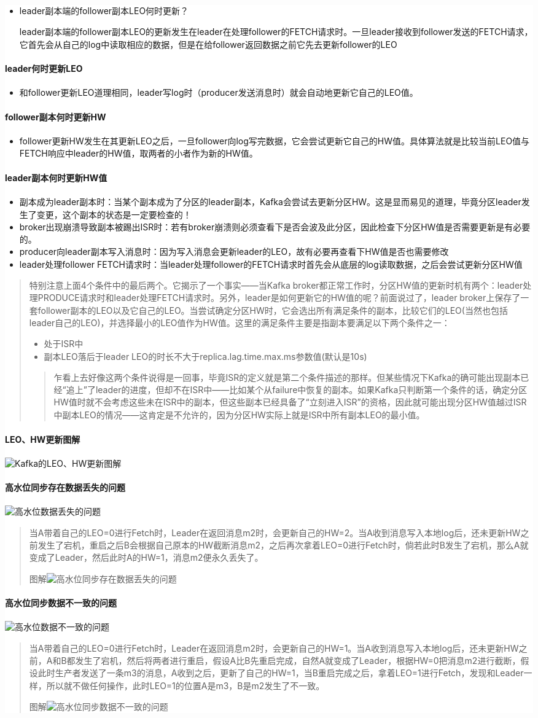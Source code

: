 - leader副本端的follower副本LEO何时更新？

  leader副本端的follower副本LEO的更新发生在leader在处理follower的FETCH请求时。一旦leader接收到follower发送的FETCH请求，它首先会从自己的log中读取相应的数据，但是在给follower返回数据之前它先去更新follower的LEO

#### leader何时更新LEO

- 和follower更新LEO道理相同，leader写log时（producer发送消息时）就会自动地更新它自己的LEO值。

#### follower副本何时更新HW

- follower更新HW发生在其更新LEO之后，一旦follower向log写完数据，它会尝试更新它自己的HW值。具体算法就是比较当前LEO值与FETCH响应中leader的HW值，取两者的小者作为新的HW值。

#### leader副本何时更新HW值

- 副本成为leader副本时：当某个副本成为了分区的leader副本，Kafka会尝试去更新分区HW。这是显而易见的道理，毕竟分区leader发生了变更，这个副本的状态是一定要检查的！
- broker出现崩溃导致副本被踢出ISR时：若有broker崩溃则必须查看下是否会波及此分区，因此检查下分区HW值是否需要更新是有必要的。
- producer向leader副本写入消息时：因为写入消息会更新leader的LEO，故有必要再查看下HW值是否也需要修改
- leader处理follower FETCH请求时：当leader处理follower的FETCH请求时首先会从底层的log读取数据，之后会尝试更新分区HW值

> 特别注意上面4个条件中的最后两个。它揭示了一个事实——当Kafka  broker都正常工作时，分区HW值的更新时机有两个：leader处理PRODUCE请求时和leader处理FETCH请求时。另外，leader是如何更新它的HW值的呢？前面说过了，leader  broker上保存了一套follower副本的LEO以及它自己的LEO。当尝试确定分区HW时，它会选出所有满足条件的副本，比较它们的LEO(当然也包括leader自己的LEO)，并选择最小的LEO值作为HW值。这里的满足条件主要是指副本要满足以下两个条件之一：
>
> - 处于ISR中
> - 副本LEO落后于leader LEO的时长不大于replica.lag.time.max.ms参数值(默认是10s)
>
> > 乍看上去好像这两个条件说得是一回事，毕竟ISR的定义就是第二个条件描述的那样。但某些情况下Kafka的确可能出现副本已经“追上”了leader的进度，但却不在ISR中——比如某个从failure中恢复的副本。如果Kafka只判断第一个条件的话，确定分区HW值时就不会考虑这些未在ISR中的副本，但这些副本已经具备了“立刻进入ISR”的资格，因此就可能出现分区HW值越过ISR中副本LEO的情况——这肯定是不允许的，因为分区HW实际上就是ISR中所有副本LEO的最小值。

#### LEO、HW更新图解

![Kafka的LEO、HW更新图解](/images/Kafka的LEO、HW更新图解.png)

#### 高水位同步存在数据丢失的问题

![高水位数据丢失的问题](/images/高水位数据丢失的问题.png)

> 当A带着自己的LEO=0进行Fetch时，Leader在返回消息m2时，会更新自己的HW=2。当A收到消息写入本地log后，还未更新HW之前发生了宕机，重启之后B会根据自己原本的HW截断消息m2，之后再次拿着LEO=0进行Fetch时，倘若此时B发生了宕机，那么A就变成了Leader，然后此时A的HW=1，消息m2便永久丢失了。
>
> 图解![高水位同步存在数据丢失的问题](/images/高水位同步存在数据丢失的问题.jpg)

#### 高水位同步数据不一致的问题

![高水位数据不一致的问题](E:\gits\tiankafei\tiankafei-docs-大数据\images\高水位数据不一致的问题.png)

> 当A带着自己的LEO=0进行Fetch时，Leader在返回消息m2时，会更新自己的HW=1。当A收到消息写入本地log后，还未更新HW之前，A和B都发生了宕机，然后将两者进行重启，假设A比B先重启完成，自然A就变成了Leader，根据HW=0把消息m2进行截断，假设此时生产者发送了一条m3的消息，A收到之后，更新了自己的HW=1，当B重启完成之后，拿着LEO=1进行Fetch，发现和Leader一样，所以就不做任何操作，此时LEO=1的位置A是m3，B是m2发生了不一致。
>
> 图解![高水位同步数据不一致的问题](/images/高水位同步数据不一致的问题.jpg)
